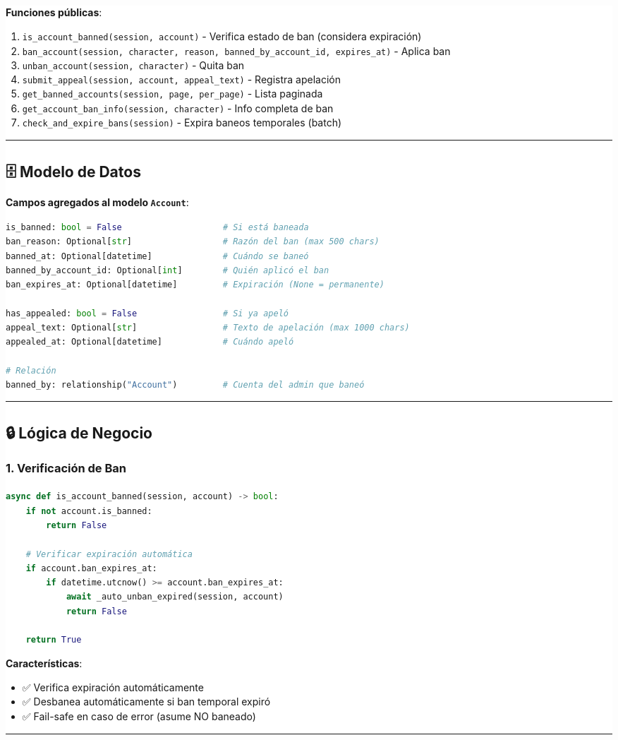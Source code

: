 **Funciones públicas**:
1. `is_account_banned(session, account)` - Verifica estado de ban (considera expiración)
2. `ban_account(session, character, reason, banned_by_account_id, expires_at)` - Aplica ban
3. `unban_account(session, character)` - Quita ban
4. `submit_appeal(session, account, appeal_text)` - Registra apelación
5. `get_banned_accounts(session, page, per_page)` - Lista paginada
6. `get_account_ban_info(session, character)` - Info completa de ban
7. `check_and_expire_bans(session)` - Expira baneos temporales (batch)

---

## 🗄️ Modelo de Datos

**Campos agregados al modelo `Account`**:

```python
is_banned: bool = False                    # Si está baneada
ban_reason: Optional[str]                  # Razón del ban (max 500 chars)
banned_at: Optional[datetime]              # Cuándo se baneó
banned_by_account_id: Optional[int]        # Quién aplicó el ban
ban_expires_at: Optional[datetime]         # Expiración (None = permanente)

has_appealed: bool = False                 # Si ya apeló
appeal_text: Optional[str]                 # Texto de apelación (max 1000 chars)
appealed_at: Optional[datetime]            # Cuándo apeló

# Relación
banned_by: relationship("Account")         # Cuenta del admin que baneó
```

---

## 🔒 Lógica de Negocio

### 1. Verificación de Ban

```python
async def is_account_banned(session, account) -> bool:
    if not account.is_banned:
        return False

    # Verificar expiración automática
    if account.ban_expires_at:
        if datetime.utcnow() >= account.ban_expires_at:
            await _auto_unban_expired(session, account)
            return False

    return True
```

**Características**:
- ✅ Verifica expiración automáticamente
- ✅ Desbanea automáticamente si ban temporal expiró
- ✅ Fail-safe en caso de error (asume NO baneado)

---